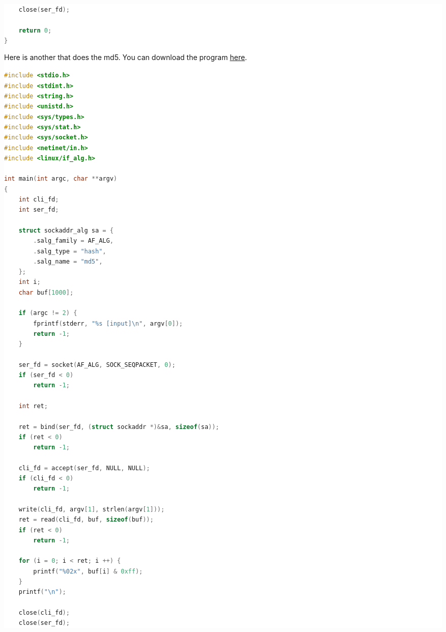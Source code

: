 ```c
	close(ser_fd);

	return 0;
}
```

Here is another that does the md5. You can download the program [here](https://github.com/DevNaga/gists/blob/master/crypto_md5.c).

```c
#include <stdio.h>
#include <stdint.h>
#include <string.h>
#include <unistd.h>
#include <sys/types.h>
#include <sys/stat.h>
#include <sys/socket.h>
#include <netinet/in.h>
#include <linux/if_alg.h>

int main(int argc, char **argv)
{
	int cli_fd;
	int ser_fd;

	struct sockaddr_alg sa = {
		.salg_family = AF_ALG,
		.salg_type = "hash",
		.salg_name = "md5",
	};
	int i;
	char buf[1000];

	if (argc != 2) {
		fprintf(stderr, "%s [input]\n", argv[0]);
		return -1;
	}

	ser_fd = socket(AF_ALG, SOCK_SEQPACKET, 0);
	if (ser_fd < 0)
		return -1;

    int ret;

	ret = bind(ser_fd, (struct sockaddr *)&sa, sizeof(sa));
	if (ret < 0)
		return -1;

	cli_fd = accept(ser_fd, NULL, NULL);
	if (cli_fd < 0)
		return -1;

	write(cli_fd, argv[1], strlen(argv[1]));
	ret = read(cli_fd, buf, sizeof(buf));
	if (ret < 0)
		return -1;

	for (i = 0; i < ret; i ++) {
		printf("%02x", buf[i] & 0xff);
	}
	printf("\n");

	close(cli_fd);
	close(ser_fd);
```